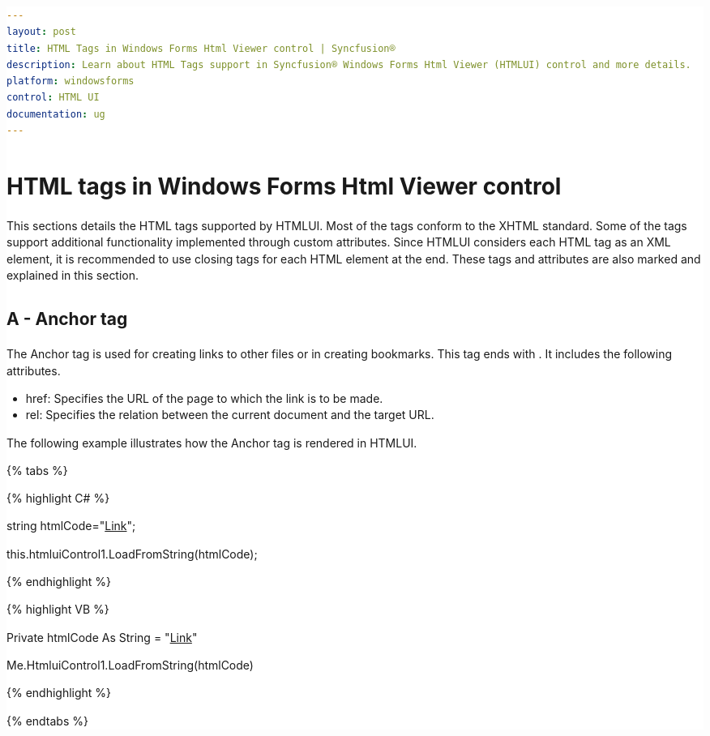 ```yaml
---
layout: post
title: HTML Tags in Windows Forms Html Viewer control | Syncfusion®
description: Learn about HTML Tags support in Syncfusion® Windows Forms Html Viewer (HTMLUI) control and more details.
platform: windowsforms
control: HTML UI
documentation: ug
---
```


#  HTML tags in Windows Forms Html Viewer control

This sections details the HTML tags supported by HTMLUI. Most of the tags conform to the XHTML standard. Some of the tags support additional functionality implemented through custom attributes. Since HTMLUI considers each HTML tag as an XML element, it is recommended to use closing tags for each HTML element at the end. These tags and attributes are also marked and explained in this section.

## A - Anchor tag

The Anchor tag is used for creating links to other files or in creating bookmarks. This tag ends with </A>. It includes the following attributes.



* href: Specifies the URL of the page to which the link is to be made.
* rel: Specifies the relation between the current document and the target URL.



The following example illustrates how the Anchor tag is rendered in HTMLUI.

{% tabs %}

{% highlight C# %}



string htmlCode="<html><head><title>A Tag support</title></head><body><A href="link.htm">Link</A></body></html>";

this.htmluiControl1.LoadFromString(htmlCode);

{% endhighlight %}

{% highlight VB %}



Private htmlCode As String = "<html><head><title>A Tag support</title></head><body><A href="link.htm">Link</A></body></html>"

Me.HtmluiControl1.LoadFromString(htmlCode)

{% endhighlight %}

{% endtabs %}
